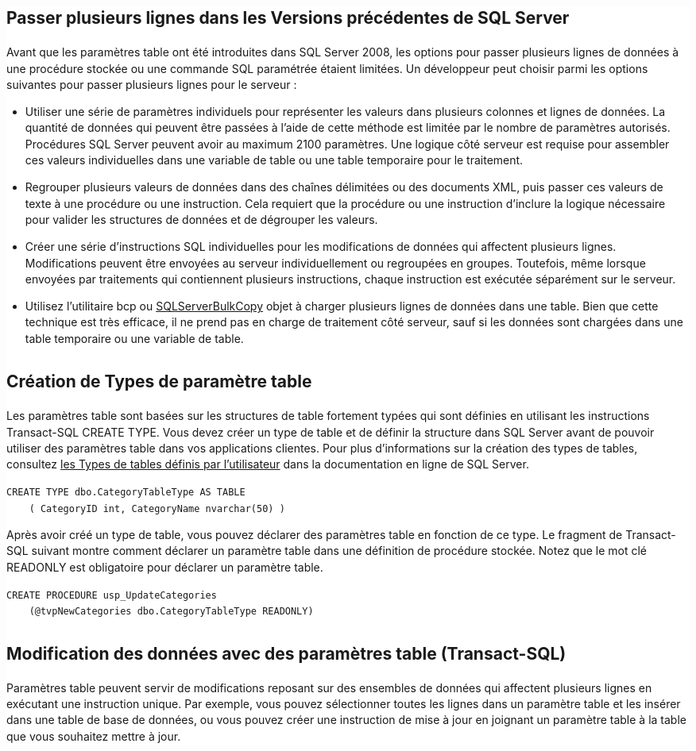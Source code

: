 ## <a name="passing-multiple-rows-in-previous-versions-of-sql-server"></a>Passer plusieurs lignes dans les Versions précédentes de SQL Server  
 Avant que les paramètres table ont été introduites dans SQL Server 2008, les options pour passer plusieurs lignes de données à une procédure stockée ou une commande SQL paramétrée étaient limitées. Un développeur peut choisir parmi les options suivantes pour passer plusieurs lignes pour le serveur :  
  
-   Utiliser une série de paramètres individuels pour représenter les valeurs dans plusieurs colonnes et lignes de données. La quantité de données qui peuvent être passées à l’aide de cette méthode est limitée par le nombre de paramètres autorisés. Procédures SQL Server peuvent avoir au maximum 2100 paramètres. Une logique côté serveur est requise pour assembler ces valeurs individuelles dans une variable de table ou une table temporaire pour le traitement.  
  
-   Regrouper plusieurs valeurs de données dans des chaînes délimitées ou des documents XML, puis passer ces valeurs de texte à une procédure ou une instruction. Cela requiert que la procédure ou une instruction d’inclure la logique nécessaire pour valider les structures de données et de dégrouper les valeurs.  
  
-   Créer une série d’instructions SQL individuelles pour les modifications de données qui affectent plusieurs lignes. Modifications peuvent être envoyées au serveur individuellement ou regroupées en groupes. Toutefois, même lorsque envoyées par traitements qui contiennent plusieurs instructions, chaque instruction est exécutée séparément sur le serveur.  
  
-   Utilisez l’utilitaire bcp ou [SQLServerBulkCopy](https://msdn.microsoft.com/library/system.data.sqlclient.sqlbulkcopy(v=vs.110).aspx) objet à charger plusieurs lignes de données dans une table. Bien que cette technique est très efficace, il ne prend pas en charge de traitement côté serveur, sauf si les données sont chargées dans une table temporaire ou une variable de table.  
  
## <a name="creating-table-valued-parameter-types"></a>Création de Types de paramètre table  
 Les paramètres table sont basées sur les structures de table fortement typées qui sont définies en utilisant les instructions Transact-SQL CREATE TYPE. Vous devez créer un type de table et de définir la structure dans SQL Server avant de pouvoir utiliser des paramètres table dans vos applications clientes. Pour plus d’informations sur la création des types de tables, consultez [les Types de tables définis par l’utilisateur](http://go.microsoft.com/fwlink/?LinkID=98364) dans la documentation en ligne de SQL Server.  
  
```  
CREATE TYPE dbo.CategoryTableType AS TABLE  
    ( CategoryID int, CategoryName nvarchar(50) )  
```  
  
 Après avoir créé un type de table, vous pouvez déclarer des paramètres table en fonction de ce type. Le fragment de Transact-SQL suivant montre comment déclarer un paramètre table dans une définition de procédure stockée. Notez que le mot clé READONLY est obligatoire pour déclarer un paramètre table.  
  
```  
CREATE PROCEDURE usp_UpdateCategories   
    (@tvpNewCategories dbo.CategoryTableType READONLY)  
```  
  
## <a name="modifying-data-with-table-valued-parameters-transact-sql"></a>Modification des données avec des paramètres table (Transact-SQL)  
 Paramètres table peuvent servir de modifications reposant sur des ensembles de données qui affectent plusieurs lignes en exécutant une instruction unique. Par exemple, vous pouvez sélectionner toutes les lignes dans un paramètre table et les insérer dans une table de base de données, ou vous pouvez créer une instruction de mise à jour en joignant un paramètre table à la table que vous souhaitez mettre à jour.  
  